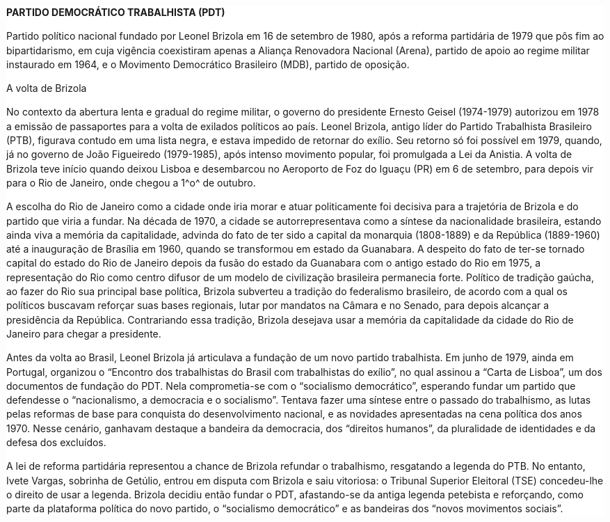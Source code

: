**PARTIDO DEMOCRÁTICO TRABALHISTA (PDT)**

Partido político nacional fundado por Leonel Brizola em 16 de setembro
de 1980, após a reforma partidária de 1979 que pôs fim ao
bipartidarismo, em cuja vigência coexistiram apenas a Aliança Renovadora
Nacional (Arena), partido de apoio ao regime militar instaurado em 1964,
e o Movimento Democrático Brasileiro (MDB), partido de oposição.

A volta de Brizola

No contexto da abertura lenta e gradual do regime militar, o governo do
presidente Ernesto Geisel (1974-1979) autorizou em 1978 a emissão de
passaportes para a volta de exilados políticos ao país. Leonel Brizola,
antigo líder do Partido Trabalhista Brasileiro (PTB), figurava contudo
em uma lista negra, e estava impedido de retornar do exílio. Seu retorno
só foi possível em 1979, quando, já no governo de João Figueiredo
(1979-1985), após intenso movimento popular, foi promulgada a Lei da
Anistia. A volta de Brizola teve início quando deixou Lisboa e
desembarcou no Aeroporto de Foz do Iguaçu (PR) em 6 de setembro, para
depois vir para o Rio de Janeiro, onde chegou a 1^o^ de outubro.

A escolha do Rio de Janeiro como a cidade onde iria morar e atuar
politicamente foi decisiva para a trajetória de Brizola e do partido que
viria a fundar. Na década de 1970, a cidade se autorrepresentava como a
síntese da nacionalidade brasileira, estando ainda viva a memória da
capitalidade, advinda do fato de ter sido a capital da monarquia
(1808-1889) e da República (1889-1960) até a inauguração de Brasília em
1960, quando se transformou em estado da Guanabara. A despeito do fato
de ter-se tornado capital do estado do Rio de Janeiro depois da fusão do
estado da Guanabara com o antigo estado do Rio em 1975, a representação
do Rio como centro difusor de um modelo de civilização brasileira
permanecia forte. Político de tradição gaúcha, ao fazer do Rio sua
principal base política, Brizola subverteu a tradição do federalismo
brasileiro, de acordo com a qual os políticos buscavam reforçar suas
bases regionais, lutar por mandatos na Câmara e no Senado, para depois
alcançar a presidência da República. Contrariando essa tradição, Brizola
desejava usar a memória da capitalidade da cidade do Rio de Janeiro para
chegar a presidente.

Antes da volta ao Brasil, Leonel Brizola já articulava a fundação de um
novo partido trabalhista. Em junho de 1979, ainda em Portugal, organizou
o “Encontro dos trabalhistas do Brasil com trabalhistas do exílio”, no
qual assinou a “Carta de Lisboa”, um dos documentos de fundação do PDT.
Nela comprometia-se com o “socialismo democrático”, esperando fundar um
partido que defendesse o “nacionalismo, a democracia e o socialismo”.
Tentava fazer uma síntese entre o passado do trabalhismo, as lutas pelas
reformas de base para conquista do desenvolvimento nacional, e as
novidades apresentadas na cena política dos anos 1970. Nesse cenário,
ganhavam destaque a bandeira da democracia, dos “direitos humanos”, da
pluralidade de identidades e da defesa dos excluídos.

A lei de reforma partidária representou a chance de Brizola refundar o
trabalhismo, resgatando a legenda do PTB. No entanto, Ivete Vargas,
sobrinha de Getúlio, entrou em disputa com Brizola e saiu vitoriosa: o
Tribunal Superior Eleitoral (TSE) concedeu-lhe o direito de usar a
legenda. Brizola decidiu então fundar o PDT, afastando-se da antiga
legenda petebista e reforçando, como parte da plataforma política do
novo partido, o “socialismo democrático” e as bandeiras dos “novos
movimentos sociais”.

